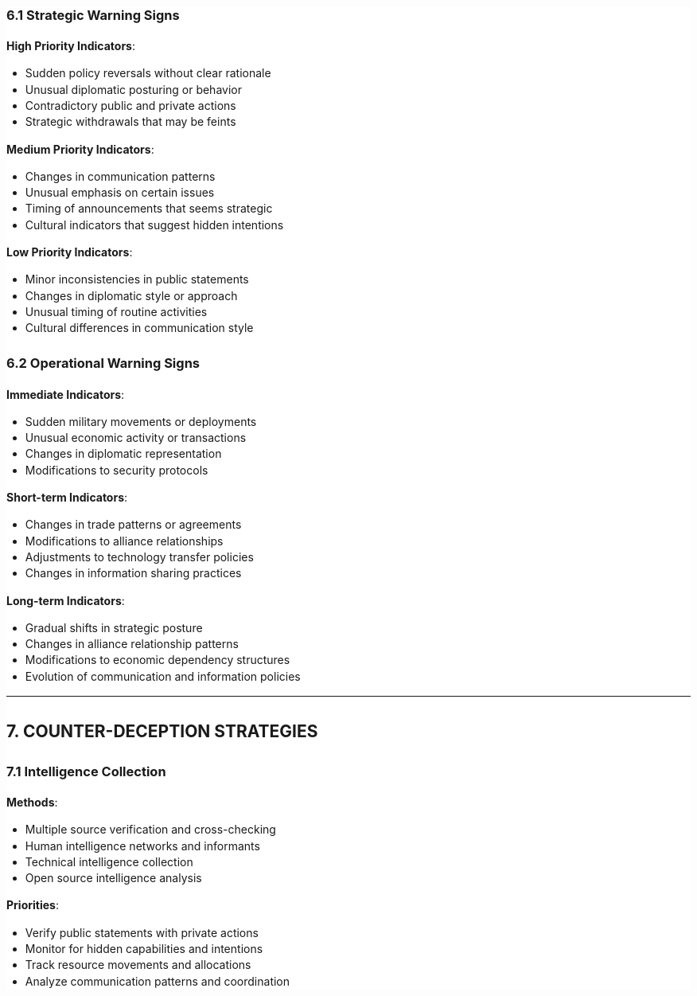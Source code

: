 ### 6.1 Strategic Warning Signs
**High Priority Indicators**:
- Sudden policy reversals without clear rationale
- Unusual diplomatic posturing or behavior
- Contradictory public and private actions
- Strategic withdrawals that may be feints

**Medium Priority Indicators**:
- Changes in communication patterns
- Unusual emphasis on certain issues
- Timing of announcements that seems strategic
- Cultural indicators that suggest hidden intentions

**Low Priority Indicators**:
- Minor inconsistencies in public statements
- Changes in diplomatic style or approach
- Unusual timing of routine activities
- Cultural differences in communication style

### 6.2 Operational Warning Signs
**Immediate Indicators**:
- Sudden military movements or deployments
- Unusual economic activity or transactions
- Changes in diplomatic representation
- Modifications to security protocols

**Short-term Indicators**:
- Changes in trade patterns or agreements
- Modifications to alliance relationships
- Adjustments to technology transfer policies
- Changes in information sharing practices

**Long-term Indicators**:
- Gradual shifts in strategic posture
- Changes in alliance relationship patterns
- Modifications to economic dependency structures
- Evolution of communication and information policies

---

## 7. COUNTER-DECEPTION STRATEGIES

### 7.1 Intelligence Collection
**Methods**:
- Multiple source verification and cross-checking
- Human intelligence networks and informants
- Technical intelligence collection
- Open source intelligence analysis

**Priorities**:
- Verify public statements with private actions
- Monitor for hidden capabilities and intentions
- Track resource movements and allocations
- Analyze communication patterns and coordination
